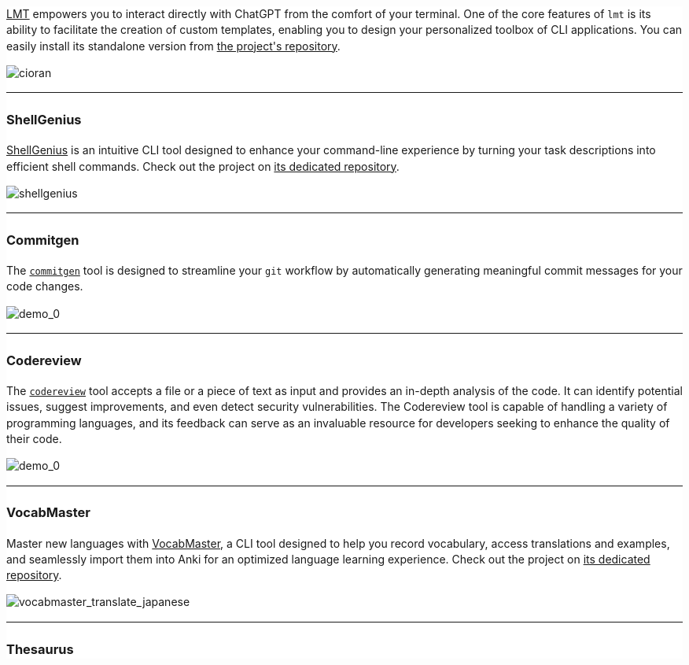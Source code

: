 [LMT](https://github.com/sderev/lmt) empowers you to interact directly with ChatGPT from the comfort of your terminal. One of the core features of `lmt` is its ability to facilitate the creation of custom templates, enabling you to design your personalized toolbox of CLI applications. You can easily install its standalone version from [the project's repository](https://github.com/sderev/lmt).

![cioran](https://github.com/sderev/llm-toolbox/assets/24412384/c1a7d7f2-1edb-425d-bd8c-2a813be9d088)

___

### ShellGenius

[ShellGenius](https://github.com/sderev/shellgenius) is an intuitive CLI tool designed to enhance your command-line experience by turning your task descriptions into efficient shell commands. Check out the project on [its dedicated repository](https://github.com/sderev/shellgenius).

![shellgenius](https://github.com/sderev/llm-toolbox/assets/24412384/688d9a1a-f351-42d0-9f4d-06a9a6d1909a)

___

### Commitgen

The [`commitgen`](https://github.com/sderev/llm-toolbox/tree/main/tools/commitgen) tool is designed to streamline your `git` workflow by automatically generating meaningful commit messages for your code changes.

![demo_0](https://github.com/sderev/llm-toolbox/assets/24412384/37103ef6-7078-4b38-bdb6-bb4c9880ad3f)

___

### Codereview

The [`codereview`](https://github.com/sderev/llm-toolbox/tree/main/tools/codereview) tool accepts a file or a piece of text as input and provides an in-depth analysis of the code. It can identify potential issues, suggest improvements, and even detect security vulnerabilities. The Codereview tool is capable of handling a variety of programming languages, and its feedback can serve as an invaluable resource for developers seeking to enhance the quality of their code. 

![demo_0](https://github.com/sderev/llm-toolbox/assets/24412384/6ee649e5-4e0f-4e59-8a36-a13080a2aa52)

___

### VocabMaster

Master new languages with [VocabMaster](https://github.com/sderev/vocabmaster), a CLI tool designed to help you record vocabulary, access translations and examples, and seamlessly import them into Anki for an optimized language learning experience. Check out the project on [its dedicated repository](https://github.com/sderev/vocabmaster).

![vocabmaster_translate_japanese](https://github.com/sderev/llm-toolbox/assets/24412384/5f5612fe-f1fb-4d4c-bb25-68f07961e66b)

___

### Thesaurus
